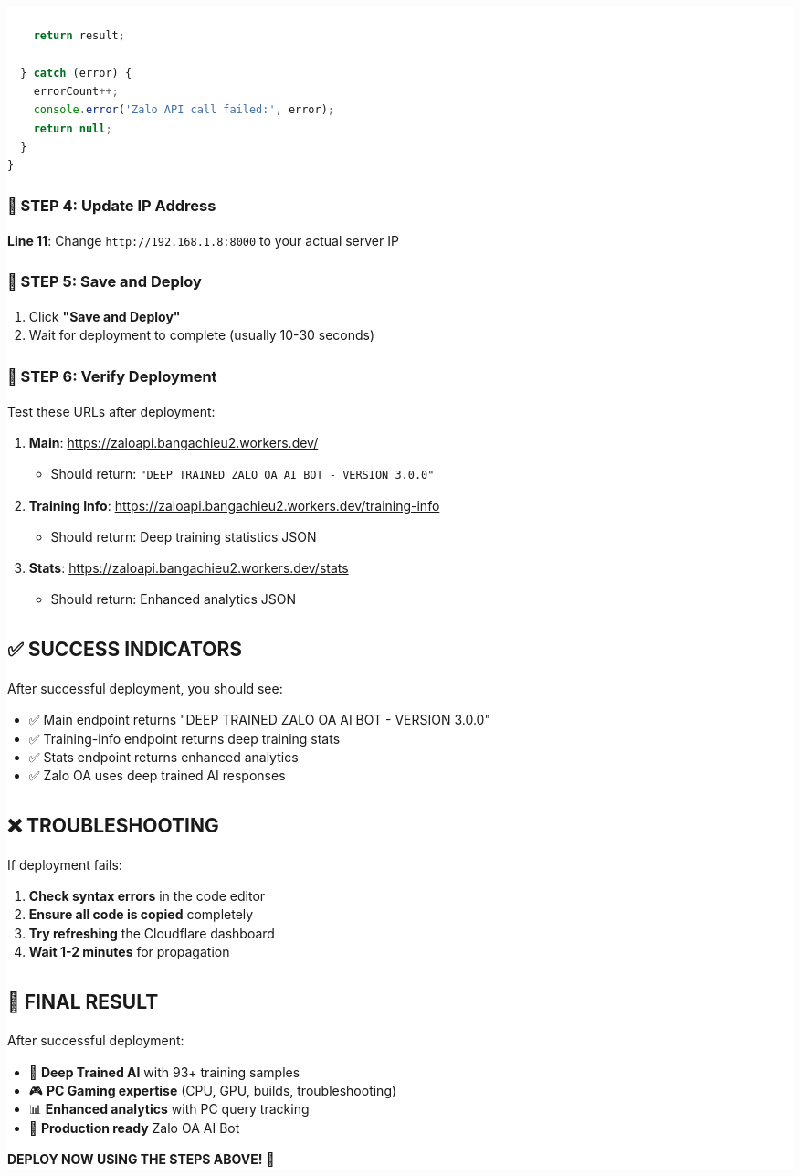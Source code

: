 ```javascript
    
    return result;
    
  } catch (error) {
    errorCount++;
    console.error('Zalo API call failed:', error);
    return null;
  }
}
```

### 🔧 STEP 4: Update IP Address
**Line 11**: Change `http://192.168.1.8:8000` to your actual server IP

### 🔧 STEP 5: Save and Deploy
1. Click **"Save and Deploy"**
2. Wait for deployment to complete (usually 10-30 seconds)

### 🔧 STEP 6: Verify Deployment
Test these URLs after deployment:

1. **Main**: https://zaloapi.bangachieu2.workers.dev/
   - Should return: `"DEEP TRAINED ZALO OA AI BOT - VERSION 3.0.0"`

2. **Training Info**: https://zaloapi.bangachieu2.workers.dev/training-info
   - Should return: Deep training statistics JSON

3. **Stats**: https://zaloapi.bangachieu2.workers.dev/stats
   - Should return: Enhanced analytics JSON

## ✅ SUCCESS INDICATORS

After successful deployment, you should see:
- ✅ Main endpoint returns "DEEP TRAINED ZALO OA AI BOT - VERSION 3.0.0"
- ✅ Training-info endpoint returns deep training stats
- ✅ Stats endpoint returns enhanced analytics
- ✅ Zalo OA uses deep trained AI responses

## ❌ TROUBLESHOOTING

If deployment fails:
1. **Check syntax errors** in the code editor
2. **Ensure all code is copied** completely
3. **Try refreshing** the Cloudflare dashboard
4. **Wait 1-2 minutes** for propagation

## 🎯 FINAL RESULT

After successful deployment:
- 🧠 **Deep Trained AI** with 93+ training samples
- 🎮 **PC Gaming expertise** (CPU, GPU, builds, troubleshooting)
- 📊 **Enhanced analytics** with PC query tracking
- 🚀 **Production ready** Zalo OA AI Bot

**DEPLOY NOW USING THE STEPS ABOVE!** 🚀
